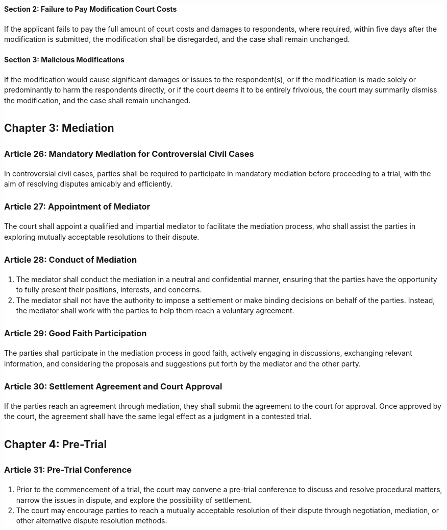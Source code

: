 #### Section 2: Failure to Pay Modification Court Costs  
If the applicant fails to pay the full amount of court costs and damages to respondents, where required, within five days after the modification is submitted, the modification shall be disregarded, and the case shall remain unchanged.

#### Section 3: Malicious Modifications
If the modification would cause significant damages or issues to the respondent(s), or if the modification is made solely or predominantly to harm the respondents directly, or if the court deems it to be entirely frivolous, the court may summarily dismiss the modification, and the case shall remain unchanged.

## Chapter 3: Mediation  

### Article 26: Mandatory Mediation for Controversial Civil Cases
In controversial civil cases, parties shall be required to participate in mandatory mediation before proceeding to a trial, with the aim of resolving disputes amicably and efficiently.

### Article 27: Appointment of Mediator
The court shall appoint a qualified and impartial mediator to facilitate the mediation process, who shall assist the parties in exploring mutually acceptable resolutions to their dispute.

### Article 28: Conduct of Mediation
1. The mediator shall conduct the mediation in a neutral and confidential manner, ensuring that the parties have the opportunity to fully present their positions, interests, and concerns.
2. The mediator shall not have the authority to impose a settlement or make binding decisions on behalf of the parties. Instead, the mediator shall work with the parties to help them reach a voluntary agreement.

### Article 29: Good Faith Participation
The parties shall participate in the mediation process in good faith, actively engaging in discussions, exchanging relevant information, and considering the proposals and suggestions put forth by the mediator and the other party.

### Article 30: Settlement Agreement and Court Approval
If the parties reach an agreement through mediation, they shall submit the agreement to the court for approval. Once approved by the court, the agreement shall have the same legal effect as a judgment in a contested trial.

## Chapter 4: Pre-Trial

### Article 31: Pre-Trial Conference   
1. Prior to the commencement of a trial, the court may convene a pre-trial conference to discuss and resolve procedural matters, narrow the issues in dispute, and explore the possibility of settlement.
2. The court may encourage parties to reach a mutually acceptable resolution of their dispute through negotiation, mediation, or other alternative dispute resolution methods.
